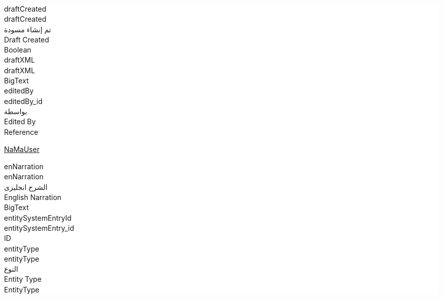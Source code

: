</div>

<div class="row searchable" id="draftCreated">
<div class="cell" data-label="Property">draftCreated</div>
<div class="cell" data-label="Column">draftCreated</div>
<div class="cell" data-label="Arabic">تم إنشاء مسودة</div>
<div class="cell" data-label="English">Draft Created</div>
<div class="cell" data-label="Type">Boolean</div>

</div>

<div class="row searchable" id="draftXML">
<div class="cell" data-label="Property">draftXML</div>
<div class="cell" data-label="Column">draftXML</div>
<div class="cell" data-label="Arabic"></div>
<div class="cell" data-label="English"></div>
<div class="cell" data-label="Type">BigText</div>

</div>

<div class="row searchable" id="editedBy">
<div class="cell" data-label="Property">editedBy</div>
<div class="cell" data-label="Column">editedBy_id</div>
<div class="cell" data-label="Arabic">بواسطة</div>
<div class="cell" data-label="English">Edited By</div>
<div class="cell" data-label="Type">Reference</div>
<div class="cell" data-label="Foreign Table">

 [NaMaUser](/modules/system-tables/NaMaUser.md) 
</div>
</div>

<div class="row searchable" id="enNarration">
<div class="cell" data-label="Property">enNarration</div>
<div class="cell" data-label="Column">enNarration</div>
<div class="cell" data-label="Arabic">الشرح انجليزى</div>
<div class="cell" data-label="English">English Narration</div>
<div class="cell" data-label="Type">BigText</div>

</div>

<div class="row searchable" id="entitySystemEntryId">
<div class="cell" data-label="Property">entitySystemEntryId</div>
<div class="cell" data-label="Column">entitySystemEntry_id</div>
<div class="cell" data-label="Arabic"></div>
<div class="cell" data-label="English"></div>
<div class="cell" data-label="Type">ID</div>

</div>

<div class="row searchable" id="entityType">
<div class="cell" data-label="Property">entityType</div>
<div class="cell" data-label="Column">entityType</div>
<div class="cell" data-label="Arabic">النوع</div>
<div class="cell" data-label="English">Entity Type</div>
<div class="cell" data-label="Type">EntityType</div>
